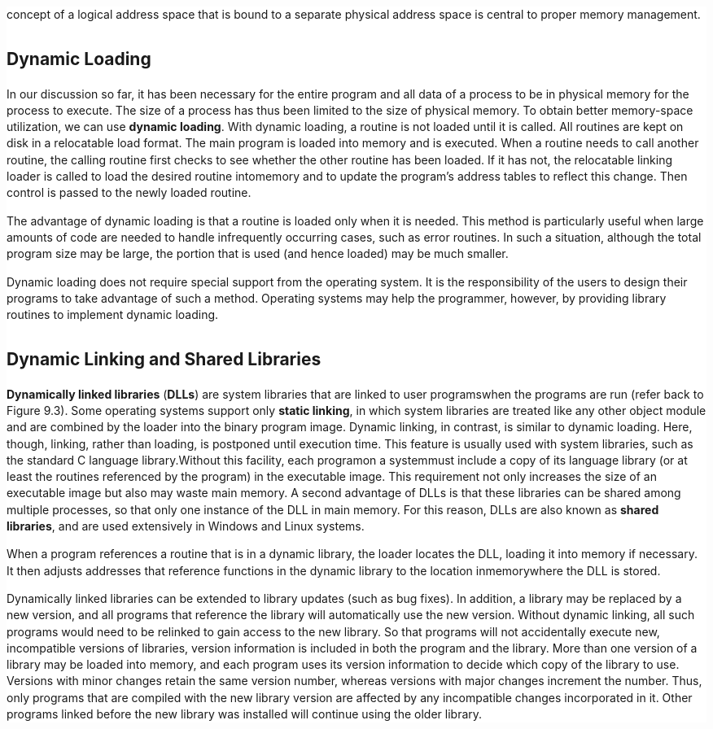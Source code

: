 concept of a logical address space that is bound to a separate physical address space is central to proper memory management.

## Dynamic Loading

In our discussion so far, it has been necessary for the entire program and all data of a process to be in physical memory for the process to execute. The size of a process has thus been limited to the size of physical memory. To obtain better memory-space utilization, we can use **dynamic loading**. With dynamic loading, a routine is not loaded until it is called. All routines are kept on disk in a relocatable load format. The main program is loaded into memory and is executed. When a routine needs to call another routine, the calling routine first checks to see whether the other routine has been loaded. If it has not, the relocatable linking loader is called to load the desired routine intomemory and to update the program’s address tables to reflect this change. Then control is passed to the newly loaded routine.

The advantage of dynamic loading is that a routine is loaded only when it is needed. This method is particularly useful when large amounts of code are needed to handle infrequently occurring cases, such as error routines. In such a situation, although the total program size may be large, the portion that is used (and hence loaded) may be much smaller.

Dynamic loading does not require special support from the operating system. It is the responsibility of the users to design their programs to take advantage of such a method. Operating systems may help the programmer, however, by providing library routines to implement dynamic loading.

## Dynamic Linking and Shared Libraries

**Dynamically linked libraries** (**DLLs**) are system libraries that are linked to user programswhen the programs are run (refer back to Figure 9.3). Some operating systems support only **static linking**, in which system libraries are treated like any other object module and are combined by the loader into the binary program image. Dynamic linking, in contrast, is similar to dynamic loading. Here, though, linking, rather than loading, is postponed until execution time. This feature is usually used with system libraries, such as the standard C language library.Without this facility, each programon a systemmust include a copy of its language library (or at least the routines referenced by the program) in the executable image. This requirement not only increases the size of an executable image but also may waste main memory. A second advantage of DLLs is that these libraries can be shared among multiple processes, so that only one instance of the DLL in main memory. For this reason, DLLs are also known as **shared libraries**, and are used extensively in Windows and Linux systems.

When a program references a routine that is in a dynamic library, the loader locates the DLL, loading it into memory if necessary. It then adjusts addresses that reference functions in the dynamic library to the location inmemorywhere the DLL is stored.

Dynamically linked libraries can be extended to library updates (such as bug fixes). In addition, a library may be replaced by a new version, and all programs that reference the library will automatically use the new version. Without dynamic linking, all such programs would need to be relinked to gain access to the new library. So that programs will not accidentally execute new, incompatible versions of libraries, version information is included in both the program and the library. More than one version of a library may be loaded into memory, and each program uses its version information to decide which copy of the library to use. Versions with minor changes retain the same version number, whereas versions with major changes increment the number. Thus, only programs that are compiled with the new library version are affected by any incompatible changes incorporated in it. Other programs linked before the new library was installed will continue using the older library.
